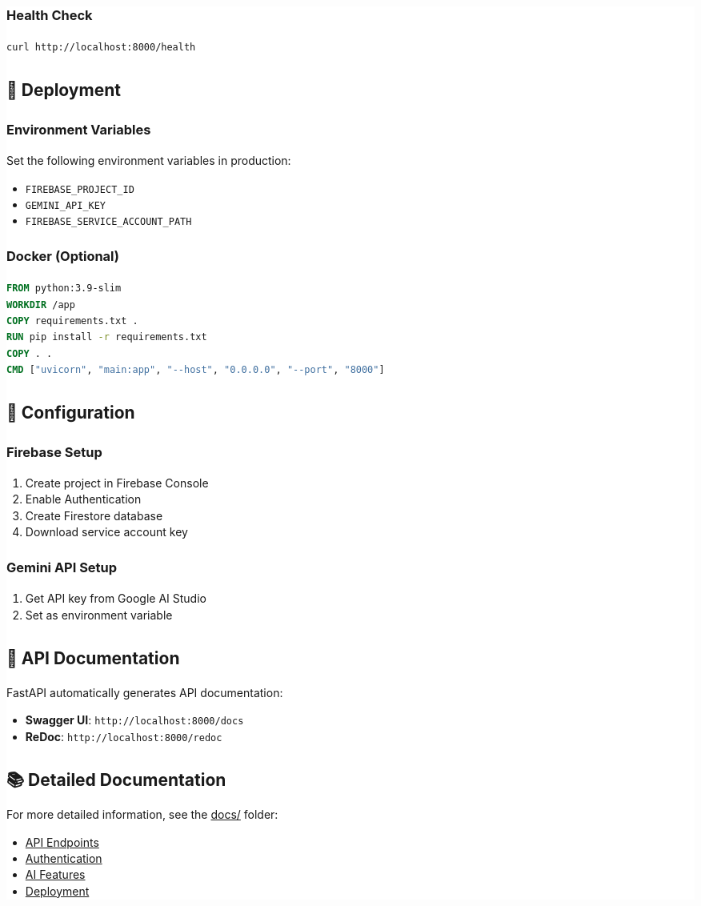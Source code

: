 ### Health Check
```bash
curl http://localhost:8000/health
```

## 🚀 Deployment

### Environment Variables
Set the following environment variables in production:
- `FIREBASE_PROJECT_ID`
- `GEMINI_API_KEY`
- `FIREBASE_SERVICE_ACCOUNT_PATH`

### Docker (Optional)
```dockerfile
FROM python:3.9-slim
WORKDIR /app
COPY requirements.txt .
RUN pip install -r requirements.txt
COPY . .
CMD ["uvicorn", "main:app", "--host", "0.0.0.0", "--port", "8000"]
```

## 🔧 Configuration

### Firebase Setup
1. Create project in Firebase Console
2. Enable Authentication
3. Create Firestore database
4. Download service account key

### Gemini API Setup
1. Get API key from Google AI Studio
2. Set as environment variable

## 📝 API Documentation

FastAPI automatically generates API documentation:
- **Swagger UI**: `http://localhost:8000/docs`
- **ReDoc**: `http://localhost:8000/redoc`

## 📚 Detailed Documentation

For more detailed information, see the [docs/](./docs/) folder:
- [API Endpoints](./docs/api-endpoints.md)
- [Authentication](./docs/authentication.md)
- [AI Features](./docs/ai-features.md)
- [Deployment](./docs/deployment.md)
